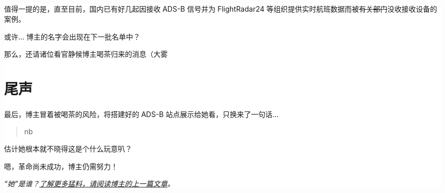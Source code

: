 值得一提的是，直至目前，国内已有好几起因接收 ADS-B 信号并为 FlightRadar24 等组织提供实时航班数据而被~~有关部门~~没收接收设备的案例。

或许... 博主的名字会出现在下一批名单中？

那么，还请诸位看官静候博主喝茶归来的消息（大雾

# 尾声

最后，博主冒着被喝茶的风险，将搭建好的 ADS-B 站点展示给她看，只换来了一句话...

> nb

估计她根本就不晓得这是个什么玩意叭？

嗯，革命尚未成功，博主仍需努力！

*“她”是谁？[了解更多猛料，请阅读博主的上一篇文章](https://ibcl.us/Beloved-Her_20200105/)。*